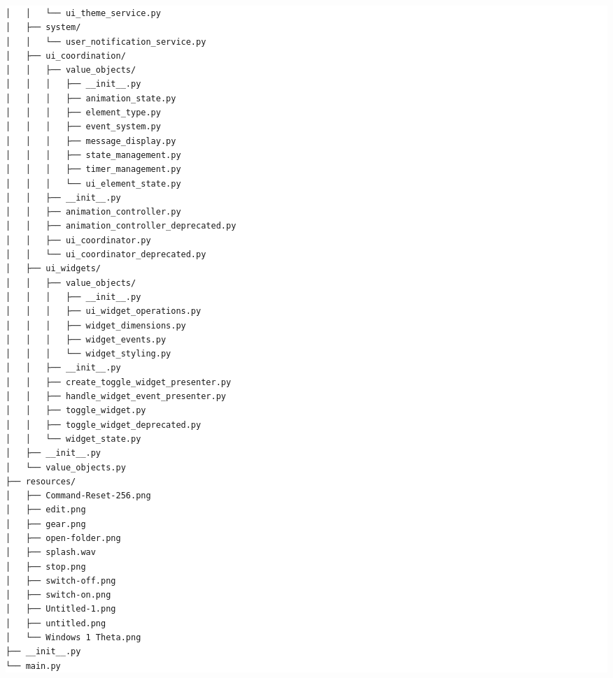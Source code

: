 ```text
│   │   └── ui_theme_service.py
│   ├── system/
│   │   └── user_notification_service.py
│   ├── ui_coordination/
│   │   ├── value_objects/
│   │   │   ├── __init__.py
│   │   │   ├── animation_state.py
│   │   │   ├── element_type.py
│   │   │   ├── event_system.py
│   │   │   ├── message_display.py
│   │   │   ├── state_management.py
│   │   │   ├── timer_management.py
│   │   │   └── ui_element_state.py
│   │   ├── __init__.py
│   │   ├── animation_controller.py
│   │   ├── animation_controller_deprecated.py
│   │   ├── ui_coordinator.py
│   │   └── ui_coordinator_deprecated.py
│   ├── ui_widgets/
│   │   ├── value_objects/
│   │   │   ├── __init__.py
│   │   │   ├── ui_widget_operations.py
│   │   │   ├── widget_dimensions.py
│   │   │   ├── widget_events.py
│   │   │   └── widget_styling.py
│   │   ├── __init__.py
│   │   ├── create_toggle_widget_presenter.py
│   │   ├── handle_widget_event_presenter.py
│   │   ├── toggle_widget.py
│   │   ├── toggle_widget_deprecated.py
│   │   └── widget_state.py
│   ├── __init__.py
│   └── value_objects.py
├── resources/
│   ├── Command-Reset-256.png
│   ├── edit.png
│   ├── gear.png
│   ├── open-folder.png
│   ├── splash.wav
│   ├── stop.png
│   ├── switch-off.png
│   ├── switch-on.png
│   ├── Untitled-1.png
│   ├── untitled.png
│   └── Windows 1 Theta.png
├── __init__.py
└── main.py
```

